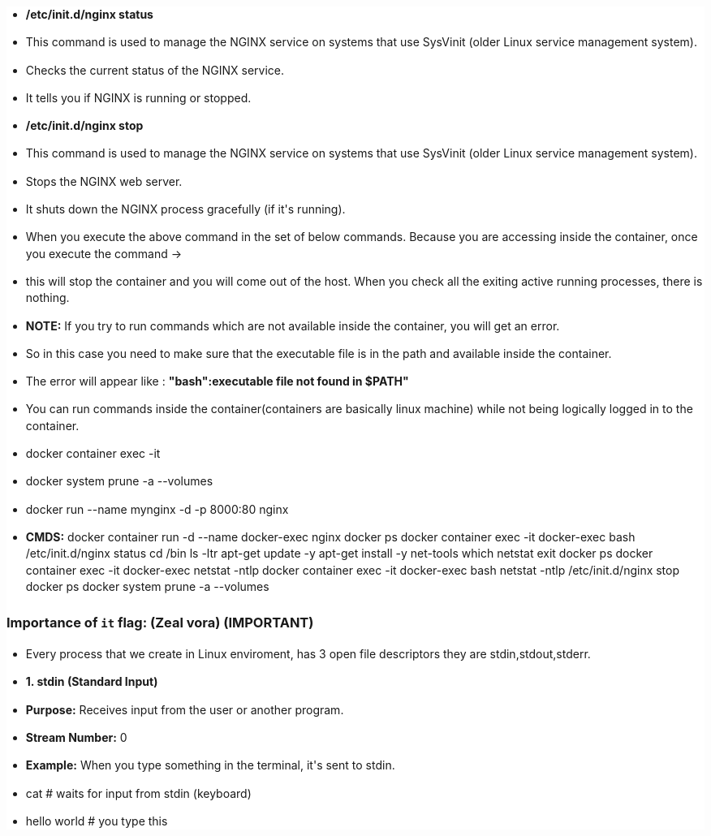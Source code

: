 - **/etc/init.d/nginx status**
- This command is used to manage the NGINX service on systems that use SysVinit (older Linux service management system).
- Checks the current status of the NGINX service.
- It tells you if NGINX is running or stopped.

- **/etc/init.d/nginx stop**
- This command is used to manage the NGINX service on systems that use SysVinit (older Linux service management system).
- Stops the NGINX web server.
- It shuts down the NGINX process gracefully (if it's running).
- When you execute the above command in the set of below commands. Because you are accessing inside the container, once you execute the command -> 
- this will stop the container and you will come out of the host. When you check all the exiting active running processes, there is nothing.

- **NOTE:** If you try to run commands which are not available inside the container, you will get an error.
- So in this case you need to make sure that the executable file is in the path and available inside the container.
- The error will appear like : **\"bash\":executable file not found in $PATH"**

- You can run commands inside the container(containers are basically linux machine) while not being logically logged in to the container.
- docker container exec -it <container name>
- docker system prune -a --volumes
- docker run --name mynginx -d -p 8000:80 nginx

- **CMDS:**
docker container run -d --name docker-exec nginx
docker ps
docker container exec -it docker-exec bash
/etc/init.d/nginx status
cd /bin
ls -ltr
apt-get update -y
apt-get install -y net-tools
which netstat
exit
docker ps
docker container exec -it docker-exec netstat -ntlp
docker container exec -it docker-exec bash
netstat -ntlp
/etc/init.d/nginx stop
docker ps
docker system prune -a --volumes


### Importance of `it` flag: (Zeal vora) (IMPORTANT)
- Every process that we create in Linux enviroment, has 3 open file descriptors they are stdin,stdout,stderr.

- **1. stdin (Standard Input)**
- **Purpose:** Receives input from the user or another program.
- **Stream Number:** 0
- **Example:** When you type something in the terminal, it's sent to stdin.
- cat              # waits for input from stdin (keyboard)
- hello world      # you type this
